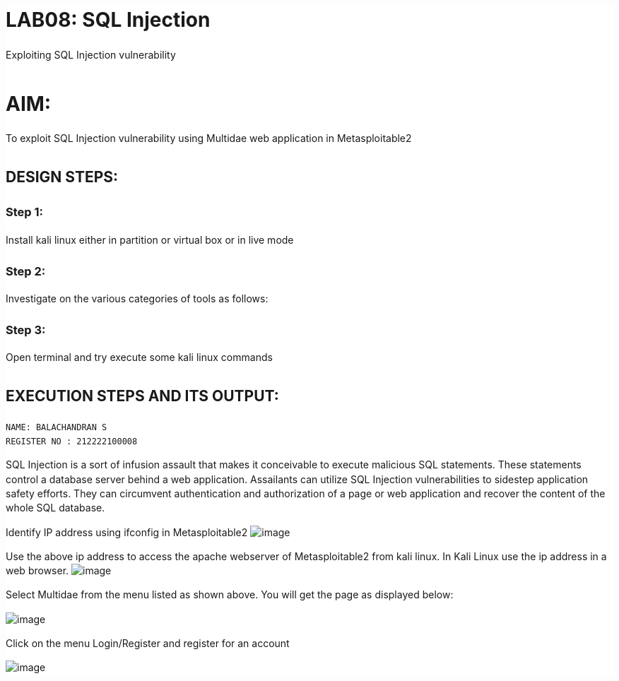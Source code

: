 # LAB08: SQL Injection
Exploiting SQL Injection vulnerability

# AIM:
To exploit SQL Injection vulnerability using Multidae web application in Metasploitable2

## DESIGN STEPS:

### Step 1:

Install kali linux either in partition or virtual box or in live mode


### Step 2:

Investigate on the various categories of tools as follows:

### Step 3:

Open terminal and try execute some kali linux commands

## EXECUTION STEPS AND ITS OUTPUT:
```
NAME: BALACHANDRAN S
REGISTER NO : 212222100008
```

SQL Injection is a sort of infusion assault that makes it conceivable to execute malicious SQL statements. These statements control a database server behind a web application. Assailants can utilize SQL Injection vulnerabilities to sidestep application safety efforts. They can circumvent authentication and authorization of a page or web application and recover the content of the whole SQL database. 


Identify IP address using ifconfig in Metasploitable2
![image](https://github.com/VARSHINI22009118/sqlinjection/assets/119401150/91521b9b-e052-4c87-88fc-82604df9a016)


Use the above ip address to access the apache webserver of Metasploitable2 from kali linux. In Kali Linux use the ip address in a web browser.
![image](https://github.com/VARSHINI22009118/sqlinjection/assets/119401150/1c6ad920-1dd5-4403-a6aa-0fe5dc8c1a4c)


Select Multidae from the menu listed as shown above. You will get the page as displayed below:

![image](https://github.com/VARSHINI22009118/sqlinjection/assets/119401150/1569c483-df10-443a-85f7-653f2f379f7f)


Click on the menu Login/Register and register for an account

![image](https://github.com/VARSHINI22009118/sqlinjection/assets/119401150/72e08b91-7c77-4ba3-af29-98f3f2ab218b)
